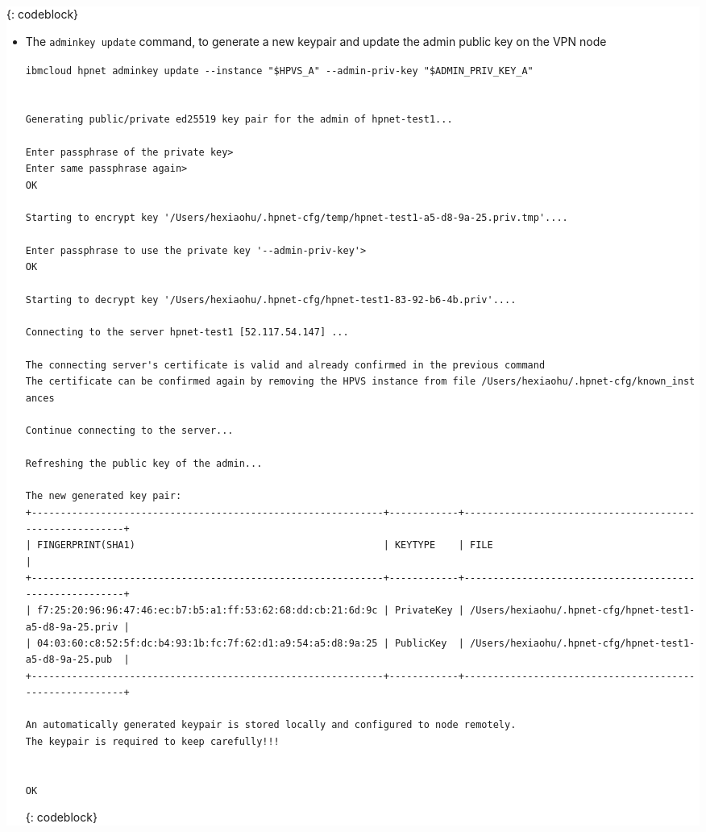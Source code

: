    ```buildoutcfg

   ```
   {: codeblock}



* The `adminkey update` command, to generate a new keypair and update the admin public key on the VPN node

   ```buildoutcfg
   ibmcloud hpnet adminkey update --instance "$HPVS_A" --admin-priv-key "$ADMIN_PRIV_KEY_A"


   Generating public/private ed25519 key pair for the admin of hpnet-test1...

   Enter passphrase of the private key>
   Enter same passphrase again>
   OK

   Starting to encrypt key '/Users/hexiaohu/.hpnet-cfg/temp/hpnet-test1-a5-d8-9a-25.priv.tmp'....

   Enter passphrase to use the private key '--admin-priv-key'>
   OK

   Starting to decrypt key '/Users/hexiaohu/.hpnet-cfg/hpnet-test1-83-92-b6-4b.priv'....

   Connecting to the server hpnet-test1 [52.117.54.147] ...

   The connecting server's certificate is valid and already confirmed in the previous command
   The certificate can be confirmed again by removing the HPVS instance from file /Users/hexiaohu/.hpnet-cfg/known_instances

   Continue connecting to the server...

   Refreshing the public key of the admin...

   The new generated key pair:
   +-------------------------------------------------------------+------------+---------------------------------------------------------+
   | FINGERPRINT(SHA1)                                           | KEYTYPE    | FILE                                                    |
   +-------------------------------------------------------------+------------+---------------------------------------------------------+
   | f7:25:20:96:96:47:46:ec:b7:b5:a1:ff:53:62:68:dd:cb:21:6d:9c | PrivateKey | /Users/hexiaohu/.hpnet-cfg/hpnet-test1-a5-d8-9a-25.priv |
   | 04:03:60:c8:52:5f:dc:b4:93:1b:fc:7f:62:d1:a9:54:a5:d8:9a:25 | PublicKey  | /Users/hexiaohu/.hpnet-cfg/hpnet-test1-a5-d8-9a-25.pub  |
   +-------------------------------------------------------------+------------+---------------------------------------------------------+

   An automatically generated keypair is stored locally and configured to node remotely.
   The keypair is required to keep carefully!!!


   OK
   ```
   {: codeblock}
